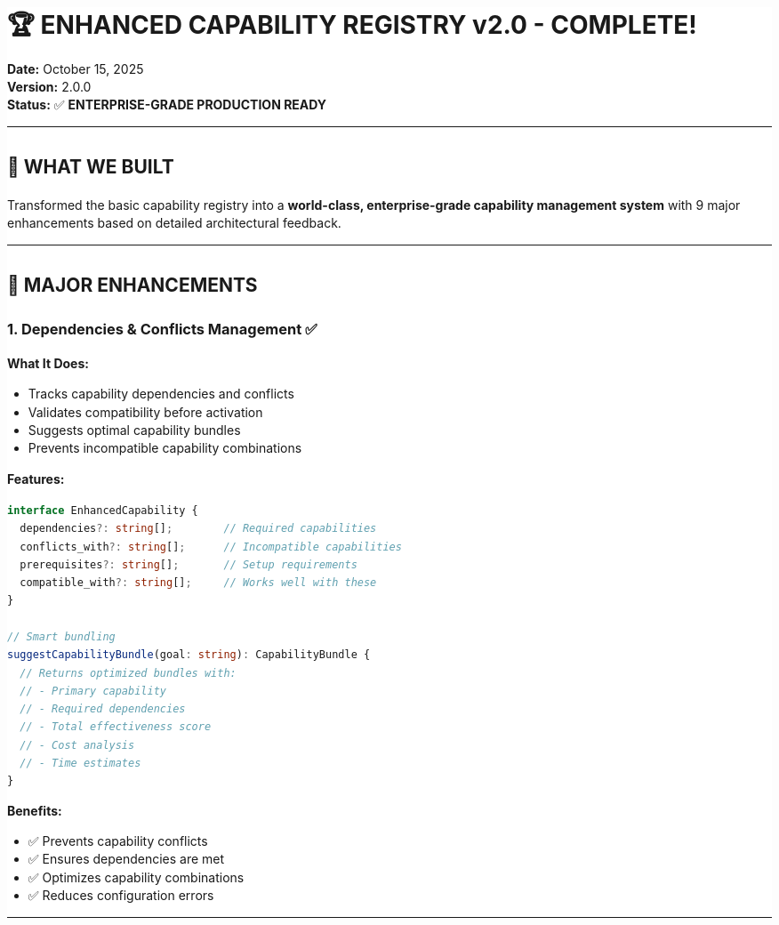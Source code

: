 # 🏆 ENHANCED CAPABILITY REGISTRY v2.0 - COMPLETE!

**Date:** October 15, 2025  
**Version:** 2.0.0  
**Status:** ✅ **ENTERPRISE-GRADE PRODUCTION READY**

---

## 🎯 WHAT WE BUILT

Transformed the basic capability registry into a **world-class, enterprise-grade capability management system** with 9 major enhancements based on detailed architectural feedback.

---

## 🚀 MAJOR ENHANCEMENTS

### **1. Dependencies & Conflicts Management** ✅

**What It Does:**
- Tracks capability dependencies and conflicts
- Validates compatibility before activation
- Suggests optimal capability bundles
- Prevents incompatible capability combinations

**Features:**
```typescript
interface EnhancedCapability {
  dependencies?: string[];        // Required capabilities
  conflicts_with?: string[];      // Incompatible capabilities
  prerequisites?: string[];       // Setup requirements
  compatible_with?: string[];     // Works well with these
}

// Smart bundling
suggestCapabilityBundle(goal: string): CapabilityBundle {
  // Returns optimized bundles with:
  // - Primary capability
  // - Required dependencies
  // - Total effectiveness score
  // - Cost analysis
  // - Time estimates
}
```

**Benefits:**
- ✅ Prevents capability conflicts
- ✅ Ensures dependencies are met
- ✅ Optimizes capability combinations
- ✅ Reduces configuration errors

---